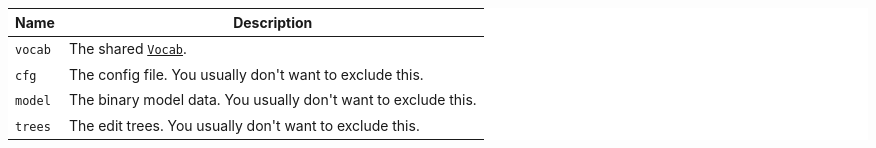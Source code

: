 | Name    | Description                                                    |
| ------- | -------------------------------------------------------------- |
| `vocab` | The shared [`Vocab`](/api/vocab).                              |
| `cfg`   | The config file. You usually don't want to exclude this.       |
| `model` | The binary model data. You usually don't want to exclude this. |
| `trees` | The edit trees. You usually don't want to exclude this.        |
